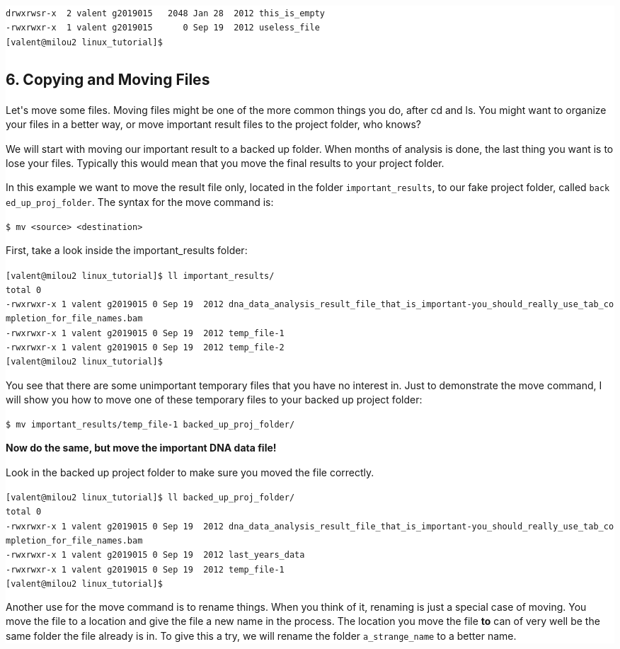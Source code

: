 ```
drwxrwsr-x  2 valent g2019015   2048 Jan 28  2012 this_is_empty
-rwxrwxr-x  1 valent g2019015      0 Sep 19  2012 useless_file
[valent@milou2 linux_tutorial]$
```
## 6. Copying and Moving Files
Let's move some files.
Moving files might be one of the more common things you do, after cd and ls.
You might want to organize your files in a better way, or move important result files to the project folder, who knows?

We will start with moving our important result to a backed up folder.
When months of analysis is done, the last thing you want is to lose your files.
Typically this would mean that you move the final results to your project folder.

In this example we want to move the result file only, located in the folder `important_results`, to our fake project folder, called `backed_up_proj_folder`.
The syntax for the move command is:

```
$ mv <source> <destination>
```

First, take a look inside the important_results folder:

```
[valent@milou2 linux_tutorial]$ ll important_results/
total 0
-rwxrwxr-x 1 valent g2019015 0 Sep 19  2012 dna_data_analysis_result_file_that_is_important-you_should_really_use_tab_completion_for_file_names.bam
-rwxrwxr-x 1 valent g2019015 0 Sep 19  2012 temp_file-1
-rwxrwxr-x 1 valent g2019015 0 Sep 19  2012 temp_file-2
[valent@milou2 linux_tutorial]$
```
You see that there are some unimportant temporary files that you have no interest in.
Just to demonstrate the move command, I will show you how to move one of these temporary files to your backed up project folder:

```
$ mv important_results/temp_file-1 backed_up_proj_folder/
```

**Now do the same, but move the important DNA data file!**

Look in the backed up project folder to make sure you moved the file correctly.

```
[valent@milou2 linux_tutorial]$ ll backed_up_proj_folder/
total 0
-rwxrwxr-x 1 valent g2019015 0 Sep 19  2012 dna_data_analysis_result_file_that_is_important-you_should_really_use_tab_completion_for_file_names.bam
-rwxrwxr-x 1 valent g2019015 0 Sep 19  2012 last_years_data
-rwxrwxr-x 1 valent g2019015 0 Sep 19  2012 temp_file-1
[valent@milou2 linux_tutorial]$
```
Another use for the move command is to rename things.
When you think of it, renaming is just a special case of moving.
You move the file to a location and give the file a new name in the process.
The location you move the file **to** can of very well be the same folder the file already is in.
To give this a try, we will rename the folder `a_strange_name` to a better name.
